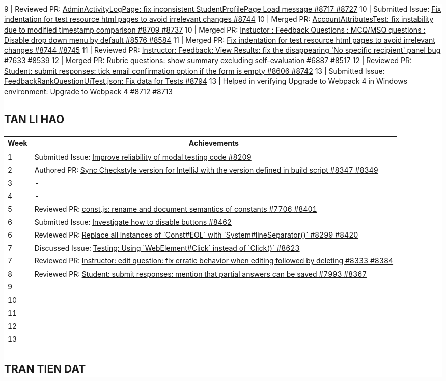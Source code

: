 9 | Reviewed PR: [AdminActivityLogPage: fix inconsistent StudentProfilePage Load message #8717 #8727](https://github.com/TEAMMATES/teammates/pull/8727)
10 | Submitted Issue: [Fix indentation for test resource html pages to avoid irrelevant changes #8744](https://github.com/TEAMMATES/teammates/issues/8744)
10 | Merged PR: [AccountAttributesTest: fix instability due to modified timestamp comparison #8709 #8737](https://github.com/TEAMMATES/teammates/pull/8737)
10 | Merged PR: [Instuctor : Feedback Questions : MCQ/MSQ questions : Disable drop down menu by default #8576 #8584](https://github.com/TEAMMATES/teammates/pull/8584)
11 | Merged PR: [Fix indentation for test resource html pages to avoid irrelevant changes #8744 #8745](https://github.com/TEAMMATES/teammates/pull/8745)
11 | Reviewed PR: [Instructor: Feedback: View Results: fix the disappearing 'No specific recipient' panel bug #7633 #8539](https://github.com/TEAMMATES/teammates/pull/8539)
12 | Merged PR: [Rubric questions: show summary excluding self-evaluation #6887 #8517](https://github.com/TEAMMATES/teammates/pull/8517)
12 | Reviewed PR: [Student: submit responses: tick email confirmation option if the form is empty #8606 #8742](https://github.com/TEAMMATES/teammates/pull/8742)
13 | Submitted Issue: [FeedbackRankQuestionUiTest.json: Fix data for Tests #8794](https://github.com/TEAMMATES/teammates/issues/8794)
13 | Helped in verifying Upgrade to Webpack 4 in Windows environment: [Upgrade to Webpack 4 #8712 #8713](https://github.com/TEAMMATES/teammates/pull/8713)

## TAN LI HAO

Week | Achievements
---- | ------------
1 | Submitted Issue: [Improve reliability of modal testing code #8209](https://github.com/TEAMMATES/teammates/issues/8209)
2 | Authored PR: [Sync Checkstyle version for IntelliJ with the version defined in build script #8347 #8349](https://github.com/TEAMMATES/teammates/pull/8349)
3 | -
4 | -
5 | Reviewed PR: [const.js: rename and document semantics of constants #7706 #8401](https://github.com/TEAMMATES/teammates/pull/8401)
6 | Submitted Issue: [Investigate how to disable buttons #8462](https://github.com/TEAMMATES/teammates/issues/8462)
6 | Reviewed PR: [Replace all instances of \`Const#EOL\` with \`System#lineSeparator()\` #8299 #8420](https://github.com/TEAMMATES/teammates/pull/8420)
7 | Discussed Issue: [Testing: Using \`WebElement#Click\` instead of \`Click()\` #8623](https://github.com/TEAMMATES/teammates/issues/8623)
7 | Reviewed PR: [Instructor: edit question: fix erratic behavior when editing followed by deleting #8333 #8384](https://github.com/TEAMMATES/teammates/pull/8384)
8 | Reviewed PR: [Student: submit responses: mention that partial answers can be saved #7993 #8367](https://github.com/TEAMMATES/teammates/pull/8367)
9 |
10 |
11 |
12 |
13 |

## TRAN TIEN DAT

